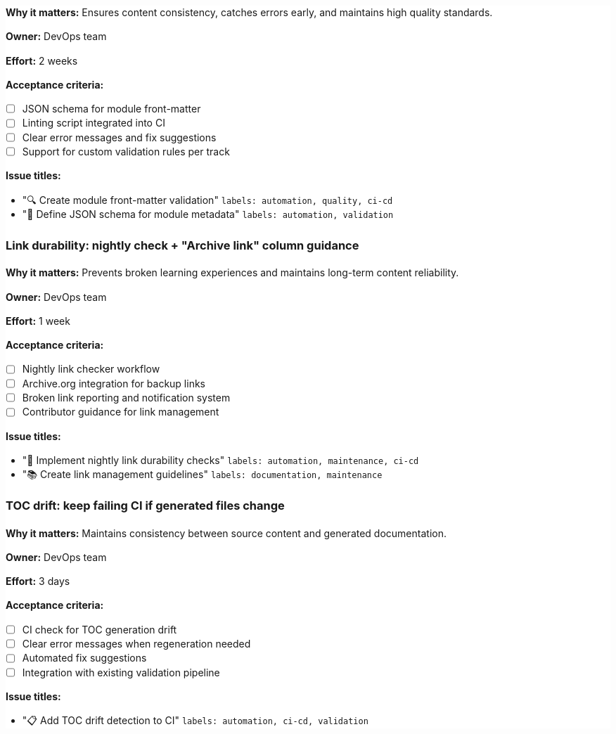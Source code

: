 **Why it matters:** Ensures content consistency, catches errors early, and maintains high quality standards.

**Owner:** DevOps team

**Effort:** 2 weeks

**Acceptance criteria:**

- [ ] JSON schema for module front-matter
- [ ] Linting script integrated into CI
- [ ] Clear error messages and fix suggestions
- [ ] Support for custom validation rules per track

**Issue titles:**

- "🔍 Create module front-matter validation" `labels: automation, quality, ci-cd`
- "📝 Define JSON schema for module metadata" `labels: automation, validation`

### Link durability: nightly check + "Archive link" column guidance

**Why it matters:** Prevents broken learning experiences and maintains long-term content reliability.

**Owner:** DevOps team

**Effort:** 1 week

**Acceptance criteria:**

- [ ] Nightly link checker workflow
- [ ] Archive.org integration for backup links
- [ ] Broken link reporting and notification system
- [ ] Contributor guidance for link management

**Issue titles:**

- "🔗 Implement nightly link durability checks" `labels: automation, maintenance, ci-cd`
- "📚 Create link management guidelines" `labels: documentation, maintenance`

### TOC drift: keep failing CI if generated files change

**Why it matters:** Maintains consistency between source content and generated documentation.

**Owner:** DevOps team

**Effort:** 3 days

**Acceptance criteria:**

- [ ] CI check for TOC generation drift
- [ ] Clear error messages when regeneration needed
- [ ] Automated fix suggestions
- [ ] Integration with existing validation pipeline

**Issue titles:**

- "📋 Add TOC drift detection to CI" `labels: automation, ci-cd, validation`
